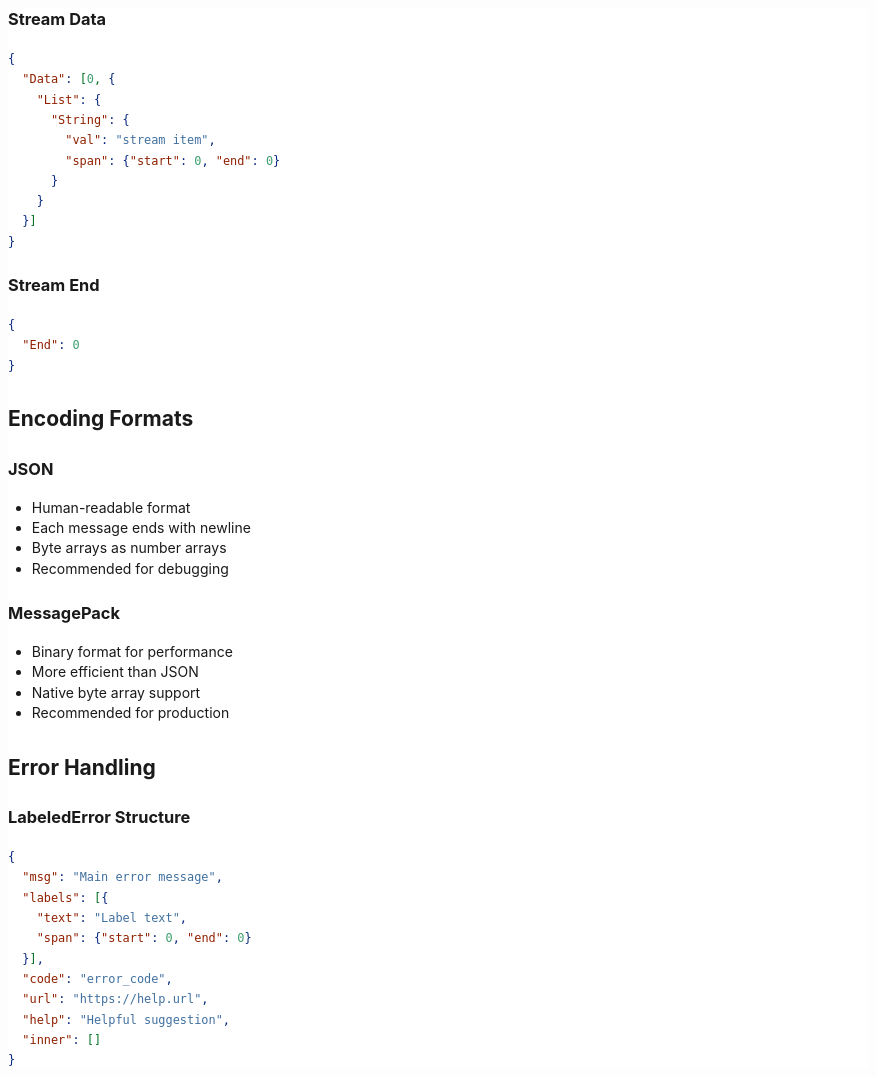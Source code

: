 ### Stream Data
```json
{
  "Data": [0, {
    "List": {
      "String": {
        "val": "stream item",
        "span": {"start": 0, "end": 0}
      }
    }
  }]
}
```

### Stream End
```json
{
  "End": 0
}
```

## Encoding Formats

### JSON
- Human-readable format
- Each message ends with newline
- Byte arrays as number arrays
- Recommended for debugging

### MessagePack
- Binary format for performance
- More efficient than JSON
- Native byte array support
- Recommended for production

## Error Handling

### LabeledError Structure
```json
{
  "msg": "Main error message",
  "labels": [{
    "text": "Label text",
    "span": {"start": 0, "end": 0}
  }],
  "code": "error_code",
  "url": "https://help.url",
  "help": "Helpful suggestion",
  "inner": []
}
```
